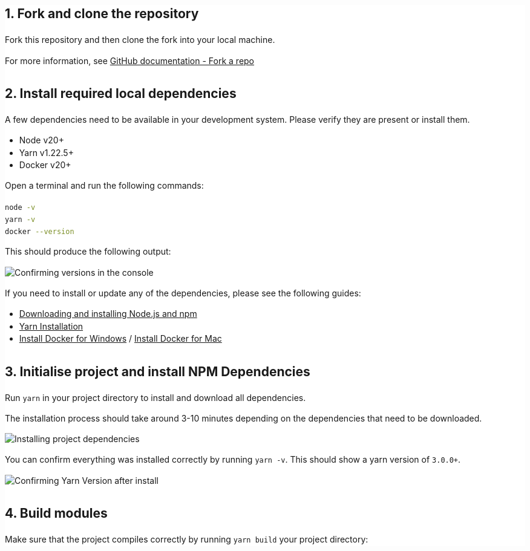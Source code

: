 ## 1. Fork and clone the repository

Fork this repository and then clone the fork into your local machine.

For more information, see [GitHub documentation - Fork a repo](https://docs.github.com/en/get-started/quickstart/fork-a-repo)

## 2. Install required local dependencies

A few dependencies need to be available in your development system. Please verify they are present or install them.

- Node v20+
- Yarn v1.22.5+
- Docker v20+

Open a terminal and run the following commands:

```bash
node -v
yarn -v
docker --version
```

This should produce the following output:

![Confirming versions in the console](https://cdn.goldstack.party/img/202203/confirm_versions.png)

If you need to install or update any of the dependencies, please see the following guides:

- [Downloading and installing Node.js and npm](https://docs.npmjs.com/downloading-and-installing-node-js-and-npm)
- [Yarn Installation](https://yarnpkg.com/getting-started/install)
- [Install Docker for Windows](https://docs.docker.com/docker-for-windows/install/) / [Install Docker for Mac](https://docs.docker.com/docker-for-mac/install/)

## 3. Initialise project and install NPM Dependencies

Run `yarn` in your project directory to install and download all dependencies.

The installation process should take around 3-10 minutes depending on the dependencies that need to be downloaded.

![Installing project dependencies](https://cdn.goldstack.party/img/202203/install_project.gif)

You can confirm everything was installed correctly by running `yarn -v`. This should show a yarn version of `3.0.0+`.

![Confirming Yarn Version after install](https://cdn.goldstack.party/img/202203/confirm_yarn_version_after_install.png)

## 4. Build modules

Make sure that the project compiles correctly by running `yarn build` your project directory:
